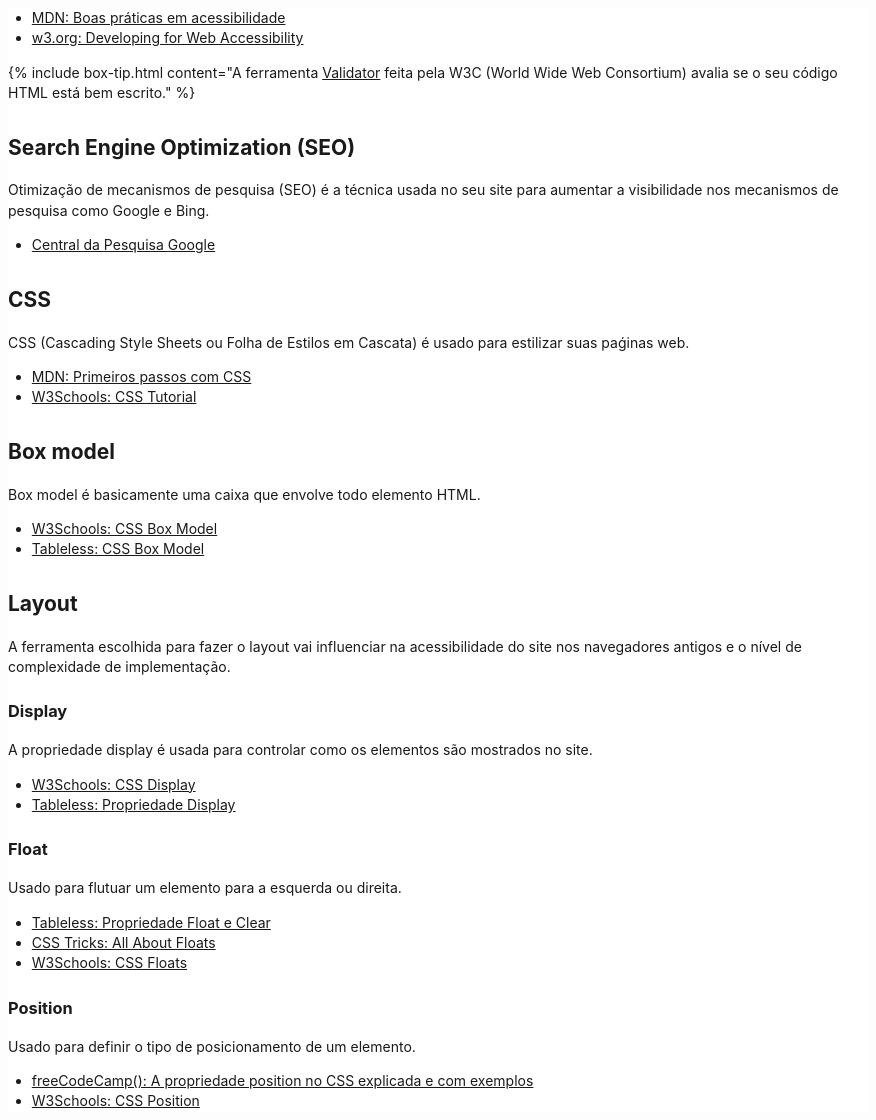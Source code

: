 - [MDN: Boas práticas em acessibilidade](https://developer.mozilla.org/pt-BR/docs/Learn/Accessibility/HTML)
- [w3.org: Developing for Web Accessibility](https://www.w3.org/WAI/tips/developing/)

{% include box-tip.html content="A ferramenta [Validator](https://validator.w3.org/) feita pela W3C (World Wide Web Consortium) avalia se o seu código HTML está bem escrito." %}

## Search Engine Optimization (SEO)
Otimização de mecanismos de pesquisa (SEO) é a técnica usada no seu site para aumentar a visibilidade nos mecanismos de pesquisa como Google e Bing.

- [Central da Pesquisa Google](https://developers.google.com/search/docs)

## CSS
CSS (Cascading Style Sheets ou Folha de Estilos em Cascata) é usado para estilizar suas paǵinas web.

- [MDN: Primeiros passos com CSS](https://developer.mozilla.org/pt-BR/docs/Learn/CSS/First_steps)
- [W3Schools: CSS Tutorial](https://www.w3schools.com/css/)

## Box model
Box model é basicamente uma caixa que envolve todo elemento HTML.

- [W3Schools: CSS Box Model](https://www.w3schools.com/css/css_boxmodel.asp)
- [Tableless: CSS Box Model](https://tableless.github.io/iniciantes/manual/css/box-model.html)

## Layout
A ferramenta escolhida para fazer o layout vai influenciar na acessibilidade do site nos navegadores antigos e o nível de complexidade de implementação.

### Display
A propriedade display é usada para controlar como os elementos são mostrados no site.

- [W3Schools: CSS Display](https://www.w3schools.com/css/css_display_visibility.asp)
- [Tableless: Propriedade Display](https://tableless.github.io/iniciantes/manual/css/display.html)

### Float
Usado para flutuar um elemento para a esquerda ou direita.

- [Tableless: Propriedade Float e Clear](https://tableless.github.io/iniciantes/manual/css/float-clear.html)
- [CSS Tricks: All About Floats](https://css-tricks.com/all-about-floats/)
- [W3Schools: CSS Floats](https://www.w3schools.com/css/css_float.asp)

### Position
Usado para definir o tipo de posicionamento de um elemento.

- [freeCodeCamp(): A propriedade position no CSS explicada e com exemplos](https://www.freecodecamp.org/portuguese/news/a-propriedade-position-no-css-explicada-e-com-exemplos/)
- [W3Schools: CSS Position](https://www.w3schools.com/css/css_positioning.asp)
